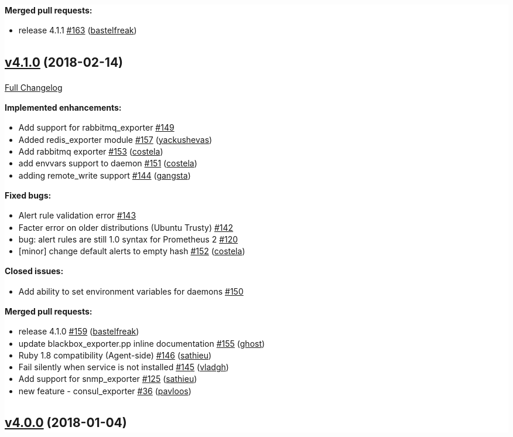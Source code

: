**Merged pull requests:**

- release 4.1.1 [\#163](https://github.com/voxpupuli/puppet-prometheus/pull/163) ([bastelfreak](https://github.com/bastelfreak))

## [v4.1.0](https://github.com/voxpupuli/puppet-prometheus/tree/v4.1.0) (2018-02-14)

[Full Changelog](https://github.com/voxpupuli/puppet-prometheus/compare/v4.0.0...v4.1.0)

**Implemented enhancements:**

- Add support for rabbitmq\_exporter [\#149](https://github.com/voxpupuli/puppet-prometheus/issues/149)
- Added redis\_exporter module [\#157](https://github.com/voxpupuli/puppet-prometheus/pull/157) ([yackushevas](https://github.com/yackushevas))
- Add rabbitmq exporter [\#153](https://github.com/voxpupuli/puppet-prometheus/pull/153) ([costela](https://github.com/costela))
- add envvars support to daemon [\#151](https://github.com/voxpupuli/puppet-prometheus/pull/151) ([costela](https://github.com/costela))
- adding remote\_write support [\#144](https://github.com/voxpupuli/puppet-prometheus/pull/144) ([gangsta](https://github.com/gangsta))

**Fixed bugs:**

- Alert rule validation error [\#143](https://github.com/voxpupuli/puppet-prometheus/issues/143)
- Facter error on older distributions \(Ubuntu Trusty\) [\#142](https://github.com/voxpupuli/puppet-prometheus/issues/142)
- bug: alert rules are still 1.0 syntax for Prometheus 2 [\#120](https://github.com/voxpupuli/puppet-prometheus/issues/120)
- \[minor\] change default alerts to empty hash [\#152](https://github.com/voxpupuli/puppet-prometheus/pull/152) ([costela](https://github.com/costela))

**Closed issues:**

- Add ability to set environment variables for daemons [\#150](https://github.com/voxpupuli/puppet-prometheus/issues/150)

**Merged pull requests:**

- release 4.1.0 [\#159](https://github.com/voxpupuli/puppet-prometheus/pull/159) ([bastelfreak](https://github.com/bastelfreak))
- update blackbox\_exporter.pp inline documentation [\#155](https://github.com/voxpupuli/puppet-prometheus/pull/155) ([ghost](https://github.com/ghost))
- Ruby 1.8 compatibility \(Agent-side\) [\#146](https://github.com/voxpupuli/puppet-prometheus/pull/146) ([sathieu](https://github.com/sathieu))
- Fail silently when service is not installed [\#145](https://github.com/voxpupuli/puppet-prometheus/pull/145) ([vladgh](https://github.com/vladgh))
- Add support for snmp\_exporter [\#125](https://github.com/voxpupuli/puppet-prometheus/pull/125) ([sathieu](https://github.com/sathieu))
- new feature - consul\_exporter [\#36](https://github.com/voxpupuli/puppet-prometheus/pull/36) ([pavloos](https://github.com/pavloos))

## [v4.0.0](https://github.com/voxpupuli/puppet-prometheus/tree/v4.0.0) (2018-01-04)
